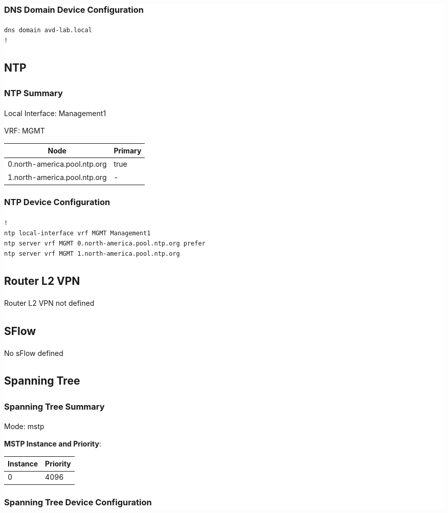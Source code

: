 ### DNS Domain Device Configuration

```eos
dns domain avd-lab.local
!
```

## NTP

### NTP Summary

Local Interface: Management1

VRF: MGMT


| Node | Primary |
| ---- | ------- |
| 0.north-america.pool.ntp.org | true |
| 1.north-america.pool.ntp.org | - |

### NTP Device Configuration

```eos
!
ntp local-interface vrf MGMT Management1
ntp server vrf MGMT 0.north-america.pool.ntp.org prefer
ntp server vrf MGMT 1.north-america.pool.ntp.org
```

## Router L2 VPN

Router L2 VPN not defined

## SFlow

No sFlow defined

## Spanning Tree

### Spanning Tree Summary

Mode: mstp

**MSTP Instance and Priority**:

| Instance | Priority |
| -------- | -------- |
| 0 | 4096 |

### Spanning Tree Device Configuration
